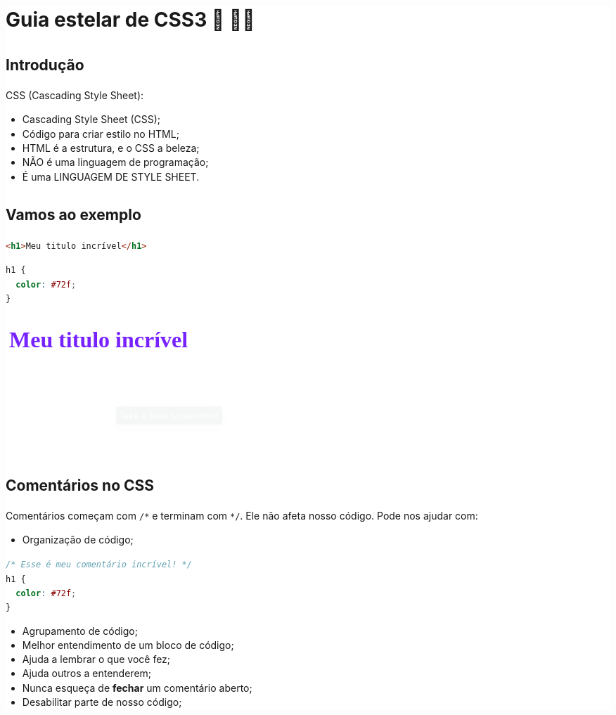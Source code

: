 # Guia estelar de CSS3 🚀 🧑‍🚀

## Introdução

CSS (Cascading Style Sheet):

* Cascading Style Sheet (CSS);
* Código para criar estilo no HTML;
* HTML é a estrutura, e o CSS a beleza;
* NÃO é uma linguagem de programação;
* É uma LINGUAGEM DE STYLE SHEET.

## Vamos ao exemplo 

```html
<h1>Meu titulo incrível</h1>
```

```css
h1 {
  color: #72f;
}
```

![exemplo](github/images/exemplo.png)


## Comentários no CSS

Comentários começam com `/*` e terminam com `*/`. Ele não afeta nosso código. Pode nos ajudar com:

* Organização de código; 

```css
/* Esse é meu comentário incrível! */
h1 {
  color: #72f;
}
```

* Agrupamento de código;
* Melhor entendimento de um bloco de código;
* Ajuda a lembrar o que você fez;
* Ajuda outros a entenderem;
* Nunca esqueça de **fechar** um comentário aberto;
* Desabilitar parte de nosso código;
